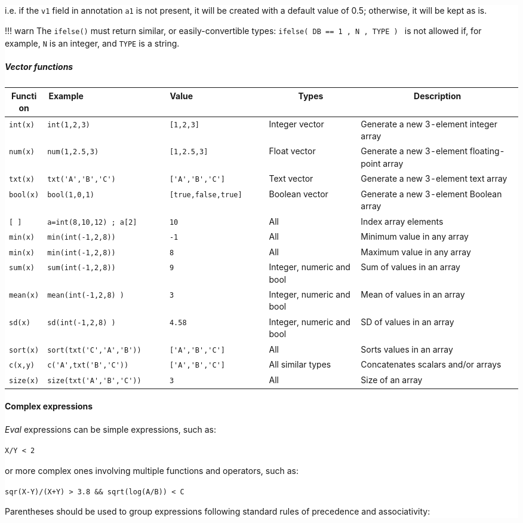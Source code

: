 i.e. if the `v1` field in annotation `a1` is not present, it will be created 
with a default value of 0.5; otherwise, it will be kept as is.

!!! warn
    The `ifelse()` must return similar, or easily-convertible types:
    ```
    ifelse( DB == 1 , N , TYPE ) 
    ```
    is not allowed if, for example, `N` is an integer, and `TYPE` is a
    string.



##### Vector functions

| Function | Example &nbsp; &nbsp; &nbsp; &nbsp; &nbsp; &nbsp; &nbsp; &nbsp; &nbsp; &nbsp; &nbsp; &nbsp; &nbsp; &nbsp; &nbsp; &nbsp; &nbsp; &nbsp; &nbsp; &nbsp; &nbsp; &nbsp; &nbsp;| Value &nbsp; &nbsp; &nbsp; &nbsp; &nbsp; &nbsp; &nbsp; &nbsp; &nbsp; &nbsp; &nbsp; &nbsp; &nbsp; &nbsp; &nbsp; &nbsp;&nbsp; &nbsp; &nbsp; &nbsp;| Types | Description | 
| ---- | ----- | ---- | ---- | --- |
| `int(x)` | `int(1,2,3)` | `[1,2,3]` | Integer vector | Generate a new 3-element integer array |
| `num(x)` | `num(1,2.5,3)` | `[1,2.5,3]` | Float vector | Generate a new 3-element floating-point array |
| `txt(x)` | `txt('A','B','C')` | `['A','B','C']` | Text vector |  Generate a new 3-element text array |
| `bool(x)` | `bool(1,0,1)` | `[true,false,true]` | Boolean vector  | Generate a new 3-element Boolean array  |
| `[ ]`     | `a=int(8,10,12) ; a[2]` | `10` | All | Index array elements |
| `min(x)` | `min(int(-1,2,8))` | `-1` | All | Minimum value in any array |
| `min(x)` | `min(int(-1,2,8))` | `8` | All | Maximum value in any array |
| `sum(x)` | `sum(int(-1,2,8))` | `9` | Integer, numeric and bool | Sum of values in an array |
| `mean(x)` | `mean(int(-1,2,8) )` | `3` | Integer, numeric and bool | Mean of values in an array |
| `sd(x)`   | `sd(int(-1,2,8) )` | `4.58` | Integer, numeric and bool | SD of values in an array |
| `sort(x)` | `sort(txt('C','A','B'))` | `['A','B','C']` | All | Sorts values in an array |
| `c(x,y)` | `c('A',txt('B','C'))` | `['A','B','C']` | All similar types | Concatenates scalars and/or arrays |
| `size(x)` | `size(txt('A','B','C'))` | `3` | All | Size of an array |



#### Complex expressions

_Eval_ expressions can be simple expressions, such as:

```
X/Y < 2
```

or more complex ones involving multiple functions and operators, such as:

```
sqr(X-Y)/(X+Y) > 3.8 && sqrt(log(A/B)) < C
```

Parentheses should be used to group expressions following standard rules of precedence and associativity: 
